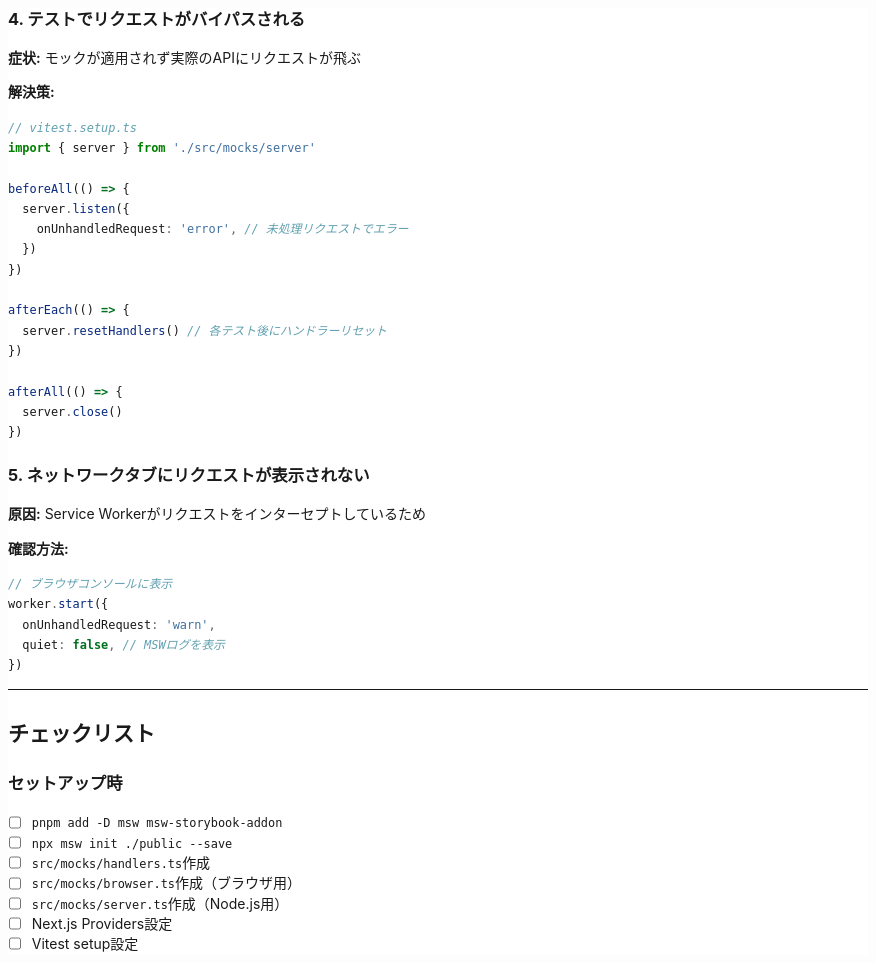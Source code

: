 ### 4. テストでリクエストがバイパスされる

**症状:**
モックが適用されず実際のAPIにリクエストが飛ぶ

**解決策:**
```typescript
// vitest.setup.ts
import { server } from './src/mocks/server'

beforeAll(() => {
  server.listen({
    onUnhandledRequest: 'error', // 未処理リクエストでエラー
  })
})

afterEach(() => {
  server.resetHandlers() // 各テスト後にハンドラーリセット
})

afterAll(() => {
  server.close()
})
```

### 5. ネットワークタブにリクエストが表示されない

**原因:**
Service Workerがリクエストをインターセプトしているため

**確認方法:**
```typescript
// ブラウザコンソールに表示
worker.start({
  onUnhandledRequest: 'warn',
  quiet: false, // MSWログを表示
})
```

---

## チェックリスト

### セットアップ時

- [ ] `pnpm add -D msw msw-storybook-addon`
- [ ] `npx msw init ./public --save`
- [ ] `src/mocks/handlers.ts`作成
- [ ] `src/mocks/browser.ts`作成（ブラウザ用）
- [ ] `src/mocks/server.ts`作成（Node.js用）
- [ ] Next.js Providers設定
- [ ] Vitest setup設定

